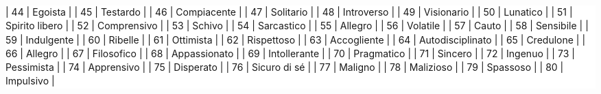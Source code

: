 | 44  | Egoista          |
| 45  | Testardo         |
| 46  | Compiacente      |
| 47  | Solitario        |
| 48  | Introverso       |
| 49  | Visionario       |
| 50  | Lunatico         |
| 51  | Spirito libero   |
| 52  | Comprensivo      |
| 53  | Schivo           |
| 54  | Sarcastico       |
| 55  | Allegro          |
| 56  | Volatile         |
| 57  | Cauto            |
| 58  | Sensibile        |
| 59  | Indulgente       |
| 60  | Ribelle          |
| 61  | Ottimista        |
| 62  | Rispettoso       |
| 63  | Accogliente      |
| 64  | Autodisciplinato |
| 65  | Credulone        |
| 66  | Allegro          |
| 67  | Filosofico       |
| 68  | Appassionato     |
| 69  | Intollerante     |
| 70  | Pragmatico       |
| 71  | Sincero          |
| 72  | Ingenuo          |
| 73  | Pessimista       |
| 74  | Apprensivo       |
| 75  | Disperato        |
| 76  | Sicuro di sé     |
| 77  | Maligno          |
| 78  | Malizioso        |
| 79  | Spassoso         |
| 80  | Impulsivo        |